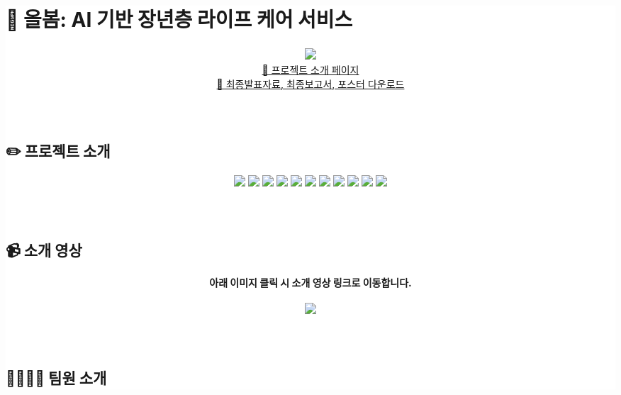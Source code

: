 <h1> 📌 올봄: AI 기반 장년층 라이프 케어 서비스</h1>

<div align="center">
  <img width="700" src="https://github.com/kookmin-sw/capstone-2024-25/assets/66056874/fed2d5f3-3a3e-4213-a0e8-8fe5c7477068" />
  <div>
    <a href="https://kookmin-sw.github.io/capstone-2024-25"> 🔗 프로젝트 소개 페이지</a>
    <br />
    <a href="https://drive.google.com/drive/folders/1cwjLvT1xf6Uk6S9F-n2CaNSZvr5AfN9-?usp=drive_link"> 🔗 최종발표자료, 최종보고서, 포스터 다운로드</a>
  </div>
</div>

<br />
<br />

<h2> ✏️ 프로젝트 소개 </h2>

<div align="center">
  <img width="700" src="https://github.com/kookmin-sw/capstone-2024-25/assets/66056874/4fc1eebc-4618-4fa6-be9d-766875d93fb7">
  <img width="700" src="https://github.com/kookmin-sw/capstone-2024-25/assets/66056874/99217e62-7e1a-4343-a59c-a95740a4434e">
  <img width="700" src="https://github.com/kookmin-sw/capstone-2024-25/assets/66056874/fb021879-0bf8-4925-aef8-ff7efd311b7a">
  <img width="700" src="https://github.com/kookmin-sw/capstone-2024-25/assets/66056874/e7206a94-bb16-4ce5-920c-812fd58d3596">
  <img width="700" src="https://github.com/kookmin-sw/capstone-2024-25/assets/66056874/336b866d-a598-4cc8-99cb-a193a83c3300">
  <img width="700" src="https://github.com/kookmin-sw/capstone-2024-25/assets/66056874/c88471cc-84df-48cd-a13e-286f31e46de7">
  <img width="700" src="https://github.com/kookmin-sw/capstone-2024-25/assets/66056874/4d476b04-d11c-4945-bb5b-0f27cff24901">
  <img width="700" src="https://github.com/kookmin-sw/capstone-2024-25/assets/66056874/7c456c8b-30fa-42a1-82ed-143c6e8dc2fe">
  <img width="700" src="https://github.com/kookmin-sw/capstone-2024-25/assets/66056874/b4a4d87a-8d24-420b-b5de-79ce1736ee2c">
  <img width="700" src="https://github.com/kookmin-sw/capstone-2024-25/assets/66056874/035077d4-224b-4b05-8fb0-ef4215872c60">
  <img width="700" src="https://github.com/kookmin-sw/capstone-2024-25/assets/66056874/82efbb62-f65d-46e4-bf4f-608ef4eae683">
</div>

<br />
<br />

<h2> 📹 소개 영상 </h2>

<div align="center">
  <h4>아래 이미지 클릭 시 소개 영상 링크로 이동합니다.</h4>
  <a href="https://www.youtube.com/watch?v=r0bPpBmPC7s">
    <img width="700" src="https://github.com/kookmin-sw/capstone-2024-25/assets/66056874/d8552616-fbd7-4506-a0aa-9a3f7e23383b" />
  </a>
</div>

<br />
<br />

<h2> 🧑‍🧑‍🧒‍🧒 팀원 소개 </h2>
